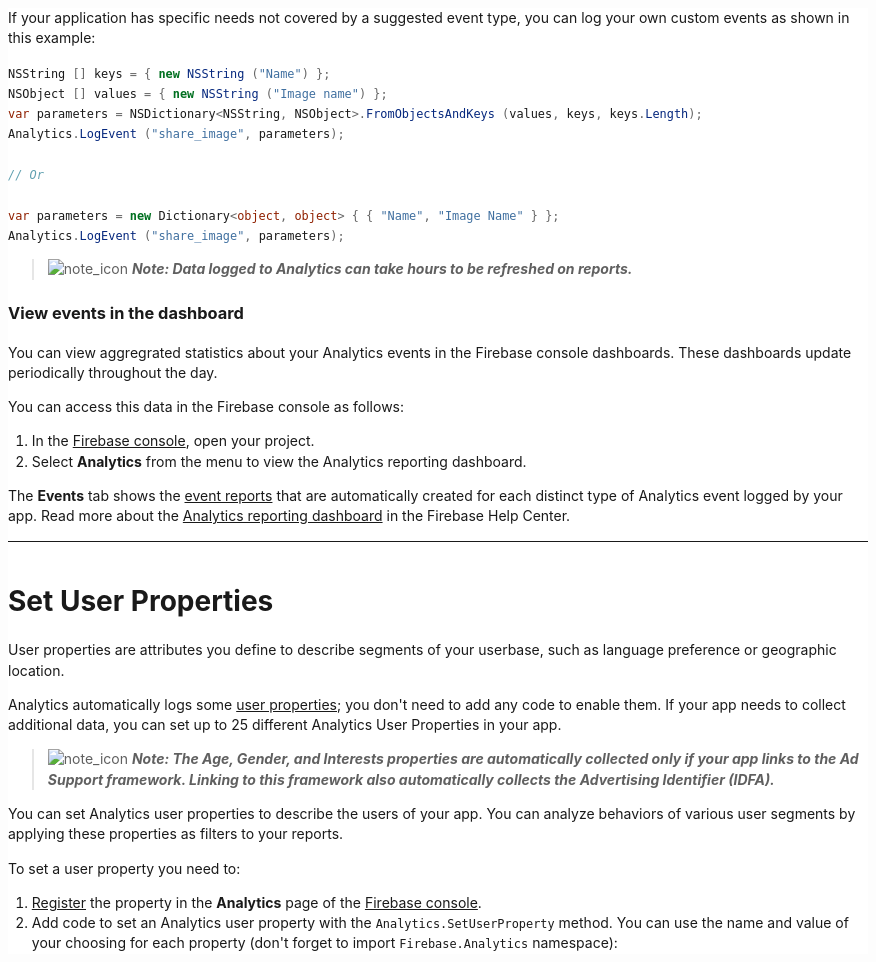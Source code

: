 If your application has specific needs not covered by a suggested event type, you can log your own custom events as shown in this example:

```csharp
NSString [] keys = { new NSString ("Name") };
NSObject [] values = { new NSString ("Image name") };
var parameters = NSDictionary<NSString, NSObject>.FromObjectsAndKeys (values, keys, keys.Length);
Analytics.LogEvent ("share_image", parameters);

// Or

var parameters = new Dictionary<object, object> { { "Name", "Image Name" } };
Analytics.LogEvent ("share_image", parameters);
```

> ![note_icon] **_Note: Data logged to Analytics can take hours to be refreshed on reports._**

### View events in the dashboard

You can view aggregrated statistics about your Analytics events in the Firebase console dashboards. These dashboards update periodically throughout the day.

You can access this data in the Firebase console as follows:

1. In the [Firebase console][1], open your project.
2. Select **Analytics** from the menu to view the Analytics reporting dashboard.

The **Events** tab shows the [event reports][10] that are automatically created for each distinct type of Analytics event logged by your app. Read more about the [Analytics reporting dashboard][11] in the Firebase Help Center.

---

# Set User Properties

User properties are attributes you define to describe segments of your userbase, such as language preference or geographic location.

Analytics automatically logs some [user properties][6]; you don't need to add any code to enable them. If your app needs to collect additional data, you can set up to 25 different Analytics User Properties in your app.

> ![note_icon] **_Note: The Age, Gender, and Interests properties are automatically collected only if your app links to the Ad Support framework. Linking to this framework also automatically collects the Advertising Identifier (IDFA)._**

You can set Analytics user properties to describe the users of your app. You can analyze behaviors of various user segments by applying these properties as filters to your reports.

To set a user property you need to:

1. [Register][7] the property in the **Analytics** page of the [Firebase console][1].
2. Add code to set an Analytics user property with the `Analytics.SetUserProperty` method. You can use the name and value of your choosing for each property (don't forget to import `Firebase.Analytics` namespace):


[1]: https://firebase.google.com/console/
[2]: http://support.google.com/firebase/answer/7015592
[3]: https://support.google.com/firebase/answer/6317485
[4]: https://support.google.com/firebase/answer/6317509?hl=en&ref_topic=6317489
[5]: https://support.google.com/firebase/answer/6318765
[6]: https://support.google.com/firebase/answer/6317486
[7]: https://support.google.com/firebase/answer/6317519?hl=en&ref_topic=6317489#create-property
[10]: https://support.google.com/firebase/answer/6317522?hl=en&ref_topic=6317489
[11]: https://support.google.com/firebase/answer/6317517?hl=en&ref_topic=6317489
[12]: https://firebase.google.com/docs/analytics/debugview
[13]: https://console.firebase.google.com/project/_/analytics/app/_/events
[14]: https://firebase.google.com/docs/analytics/extend-with-functions
[15]: https://support.google.com/firebase/answer/7397304?hl=en&ref_topic=6317489
[note_icon]: https://cdn3.iconfinder.com/data/icons/UltimateGnome/22x22/apps/gnome-app-install-star.png
[warning_icon]: https://cdn2.iconfinder.com/data/icons/freecns-cumulus/32/519791-101_Warning-20.png